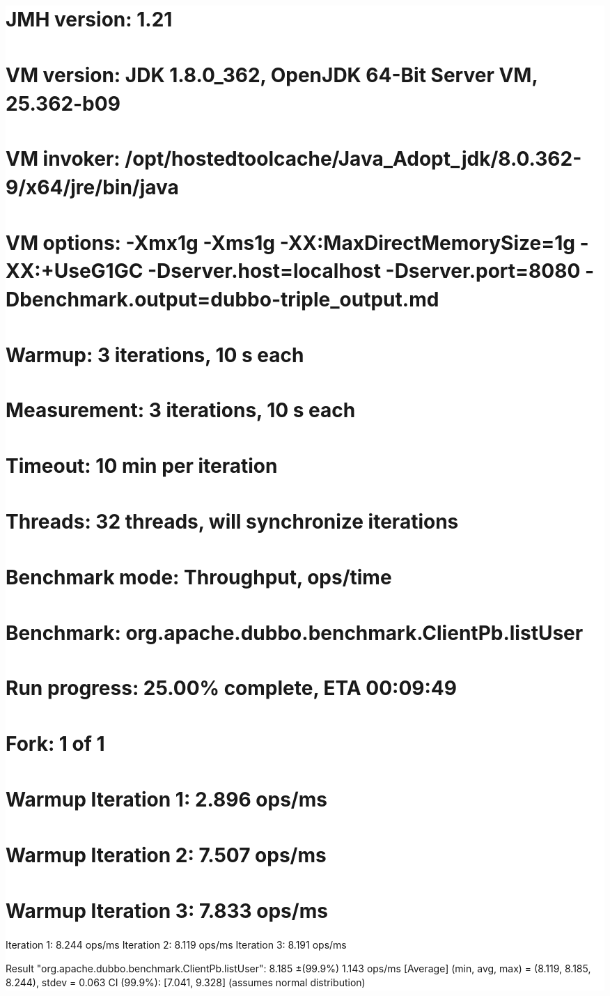 
# JMH version: 1.21
# VM version: JDK 1.8.0_362, OpenJDK 64-Bit Server VM, 25.362-b09
# VM invoker: /opt/hostedtoolcache/Java_Adopt_jdk/8.0.362-9/x64/jre/bin/java
# VM options: -Xmx1g -Xms1g -XX:MaxDirectMemorySize=1g -XX:+UseG1GC -Dserver.host=localhost -Dserver.port=8080 -Dbenchmark.output=dubbo-triple_output.md
# Warmup: 3 iterations, 10 s each
# Measurement: 3 iterations, 10 s each
# Timeout: 10 min per iteration
# Threads: 32 threads, will synchronize iterations
# Benchmark mode: Throughput, ops/time
# Benchmark: org.apache.dubbo.benchmark.ClientPb.listUser

# Run progress: 25.00% complete, ETA 00:09:49
# Fork: 1 of 1
# Warmup Iteration   1: 2.896 ops/ms
# Warmup Iteration   2: 7.507 ops/ms
# Warmup Iteration   3: 7.833 ops/ms
Iteration   1: 8.244 ops/ms
Iteration   2: 8.119 ops/ms
Iteration   3: 8.191 ops/ms


Result "org.apache.dubbo.benchmark.ClientPb.listUser":
  8.185 ±(99.9%) 1.143 ops/ms [Average]
  (min, avg, max) = (8.119, 8.185, 8.244), stdev = 0.063
  CI (99.9%): [7.041, 9.328] (assumes normal distribution)
